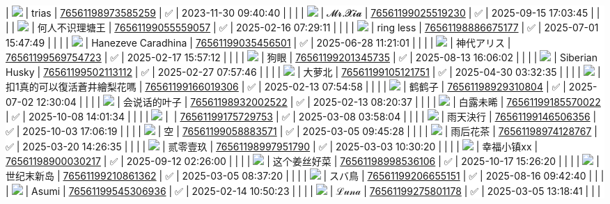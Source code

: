 | ![](https://avatars.steamstatic.com/d550c970500e91bcc2e1b8b78da252b9c810c8f7.jpg) | trias               | [76561198973585259](https://steamcommunity.com/profiles/76561198973585259/) | ✅           | 2023-11-30 09:40:40 |                |          |
| ![](https://avatars.steamstatic.com/30a4d1916685f54bd3bcadd2172a21abf9d96928.jpg) | 𝓜𝓻.𝓧𝓲𝓪              | [76561199025519230](https://steamcommunity.com/profiles/76561199025519230/) | ✅           | 2025-09-15 17:03:45 |                |          |
| ![](https://avatars.steamstatic.com/5fea668694c95ff82c2d9cc2b2afdb06a9d2bbb4.jpg) | 何人不识理塘王             | [76561199055559057](https://steamcommunity.com/profiles/76561199055559057/) | ✅           | 2025-02-16 07:29:11 |                |          |
| ![](https://avatars.steamstatic.com/e95ad351c3205ba16fbb6c430d402ddd4002bafb.jpg) | ring less           | [76561198886675177](https://steamcommunity.com/profiles/76561198886675177/) | ✅           | 2025-07-01 15:47:49 |                |          |
| ![](https://avatars.steamstatic.com/311aeef67fdbaa314ecd9e2be7c2280b9192d71b.jpg) | Hanezeve Caradhina  | [76561199035456501](https://steamcommunity.com/profiles/76561199035456501/) | ✅           | 2025-06-28 11:21:01 |                |          |
| ![](https://avatars.steamstatic.com/7fd63f53f1b240d67f31f3c56d8a9f6a1581c02a.jpg) | 神代アリス               | [76561199569754723](https://steamcommunity.com/profiles/76561199569754723/) | ✅           | 2025-02-17 15:57:12 |                |          |
| ![](https://avatars.steamstatic.com/ec13b8c6db8bacd9335e33e3b8ddd9b68a973563.jpg) | 狗眼                  | [76561199201345735](https://steamcommunity.com/profiles/76561199201345735/) | ✅           | 2025-08-13 16:06:02 |                |          |
| ![](https://avatars.steamstatic.com/2274b5ef996990a671ae7e572156ce5185485b85.jpg) | Siberian Husky      | [76561199502113112](https://steamcommunity.com/profiles/76561199502113112/) | ✅           | 2025-02-27 07:57:46 |                |          |
| ![](https://avatars.steamstatic.com/e1eec0e20b51611e6f357bcbfcf352c1f479ffcb.jpg) | 大萝北                 | [76561199105121751](https://steamcommunity.com/profiles/76561199105121751/) | ✅           | 2025-04-30 03:32:35 |                |          |
| ![](https://avatars.steamstatic.com/2b4166ce107116634aefa179178386a89bf93085.jpg) | 扣1真的可以復活蒼井繪梨花嗎      | [76561199166019306](https://steamcommunity.com/profiles/76561199166019306/) | ✅           | 2025-02-13 07:54:58 |                |          |
| ![](https://avatars.steamstatic.com/56ea8c421863a1c82c5ea9121b7abe864b651e04.jpg) | 鹤鹤子                 | [76561198929310804](https://steamcommunity.com/profiles/76561198929310804/) | ✅           | 2025-07-02 12:30:04 |                |          |
| ![](https://avatars.steamstatic.com/738345e90541ec9e092fdad6321ae639eed49e4b.jpg) | 会说话的叶子              | [76561198932002522](https://steamcommunity.com/profiles/76561198932002522/) | ✅           | 2025-02-13 08:20:37 |                |          |
| ![](https://avatars.steamstatic.com/31dba45c244f8be4f30287d58b0b0cdd79fe629f.jpg) | 白露未晞                | [76561199185570022](https://steamcommunity.com/profiles/76561199185570022/) | ✅           | 2025-10-08 14:01:34 |                |          |
| ![](https://avatars.steamstatic.com/25ebf980bec2ec25a912eee4ca319d8d8c7078ab.jpg) | 󠀡                   | [76561199175729753](https://steamcommunity.com/profiles/76561199175729753/) | ✅           | 2025-03-08 03:58:04 |                |          |
| ![](https://avatars.steamstatic.com/f9283bd668b738da8027af1224ef2a77c81c6c37.jpg) | 雨天決行                | [76561199146506356](https://steamcommunity.com/profiles/76561199146506356/) | ✅           | 2025-10-03 17:06:19 |                |          |
| ![](https://avatars.steamstatic.com/8bc3e81eb09cb7272a0c010028636b83995d809f.jpg) | 空                   | [76561199058883571](https://steamcommunity.com/profiles/76561199058883571/) | ✅           | 2025-03-05 09:45:28 |                |          |
| ![](https://avatars.steamstatic.com/bf85a1cedba747bd1453e5c516086e63717b305e.jpg) | 雨后花茶                | [76561198974128767](https://steamcommunity.com/profiles/76561198974128767/) | ✅           | 2025-03-20 14:26:35 |                |          |
| ![](https://avatars.steamstatic.com/148ff422f2245ab66abfeabf3f7506861d6b703b.jpg) | 贰零壹玖                | [76561198997951790](https://steamcommunity.com/profiles/76561198997951790/) | ✅           | 2025-03-03 10:30:20 |                |          |
| ![](https://avatars.steamstatic.com/bf3d6a03c22f1f3fdd6b350ee7dd8d55f606cdd6.jpg) | 幸福小镇xx              | [76561198900030217](https://steamcommunity.com/profiles/76561198900030217/) | ✅           | 2025-09-12 02:26:00 |                |          |
| ![](https://avatars.steamstatic.com/326df5f2a0208caed1e244063ffd5724a595189b.jpg) | 这个姜丝好菜              | [76561198998536106](https://steamcommunity.com/profiles/76561198998536106/) | ✅           | 2025-10-17 15:26:20 |                |          |
| ![](https://avatars.steamstatic.com/da1347058907a05bc4fce57c669e5946cb7d63c2.jpg) | 世纪末新岛               | [76561199210861362](https://steamcommunity.com/profiles/76561199210861362/) | ✅           | 2025-03-05 08:37:20 |                |          |
| ![](https://avatars.steamstatic.com/c0efc53d1516f00ad7f1e66fe95b9eda03a931ad.jpg) | スバ鳥                 | [76561199206655151](https://steamcommunity.com/profiles/76561199206655151/) | ✅           | 2025-08-16 09:42:40 |                |          |
| ![](https://avatars.steamstatic.com/77c86d7d6c4743344f7aaab65eda79122320e1db.jpg) | Asumi               | [76561199545306936](https://steamcommunity.com/profiles/76561199545306936/) | ✅           | 2025-02-14 10:50:23 |                |          |
| ![](https://avatars.steamstatic.com/075a03b4198d0e269732141aee8f82f8b49e71f6.jpg) | ℒ𝓊𝓃𝒶                | [76561199275801178](https://steamcommunity.com/profiles/76561199275801178/) | ✅           | 2025-03-05 13:18:41 |                |          |